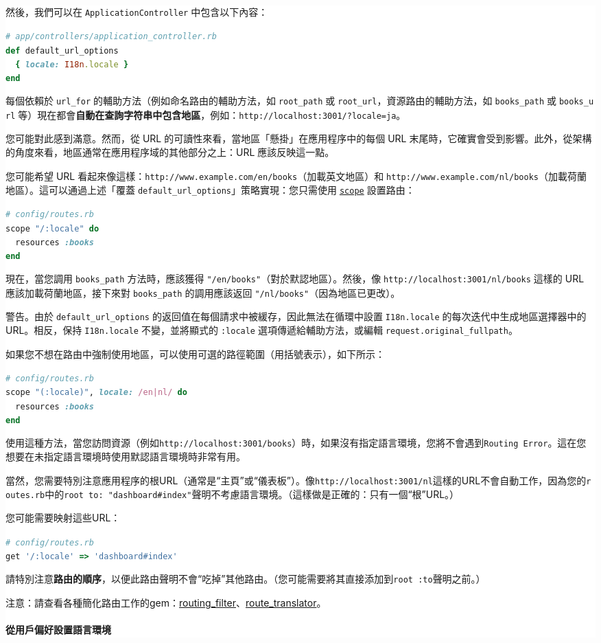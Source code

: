 然後，我們可以在 `ApplicationController` 中包含以下內容：

```ruby
# app/controllers/application_controller.rb
def default_url_options
  { locale: I18n.locale }
end
```

每個依賴於 `url_for` 的輔助方法（例如命名路由的輔助方法，如 `root_path` 或 `root_url`，資源路由的輔助方法，如 `books_path` 或 `books_url` 等）現在都會**自動在查詢字符串中包含地區**，例如：`http://localhost:3001/?locale=ja`。

您可能對此感到滿意。然而，從 URL 的可讀性來看，當地區「懸掛」在應用程序中的每個 URL 末尾時，它確實會受到影響。此外，從架構的角度來看，地區通常在應用程序域的其他部分之上：URL 應該反映這一點。

您可能希望 URL 看起來像這樣：`http://www.example.com/en/books`（加載英文地區）和 `http://www.example.com/nl/books`（加載荷蘭地區）。這可以通過上述「覆蓋 `default_url_options`」策略實現：您只需使用 [`scope`](https://api.rubyonrails.org/classes/ActionDispatch/Routing/Mapper/Scoping.html) 設置路由：

```ruby
# config/routes.rb
scope "/:locale" do
  resources :books
end
```

現在，當您調用 `books_path` 方法時，應該獲得 `"/en/books"`（對於默認地區）。然後，像 `http://localhost:3001/nl/books` 這樣的 URL 應該加載荷蘭地區，接下來對 `books_path` 的調用應該返回 `"/nl/books"`（因為地區已更改）。

警告。由於 `default_url_options` 的返回值在每個請求中被緩存，因此無法在循環中設置 `I18n.locale` 的每次迭代中生成地區選擇器中的 URL。相反，保持 `I18n.locale` 不變，並將顯式的 `:locale` 選項傳遞給輔助方法，或編輯 `request.original_fullpath`。

如果您不想在路由中強制使用地區，可以使用可選的路徑範圍（用括號表示），如下所示：

```ruby
# config/routes.rb
scope "(:locale)", locale: /en|nl/ do
  resources :books
end
```
使用這種方法，當您訪問資源（例如`http://localhost:3001/books`）時，如果沒有指定語言環境，您將不會遇到`Routing Error`。這在您想要在未指定語言環境時使用默認語言環境時非常有用。

當然，您需要特別注意應用程序的根URL（通常是“主頁”或“儀表板”）。像`http://localhost:3001/nl`這樣的URL不會自動工作，因為您的`routes.rb`中的`root to: "dashboard#index"`聲明不考慮語言環境。（這樣做是正確的：只有一個“根”URL。）

您可能需要映射這些URL：

```ruby
# config/routes.rb
get '/:locale' => 'dashboard#index'
```

請特別注意**路由的順序**，以便此路由聲明不會“吃掉”其他路由。（您可能需要將其直接添加到`root :to`聲明之前。）

注意：請查看各種簡化路由工作的gem：[routing_filter](https://github.com/svenfuchs/routing-filter/tree/master)、[route_translator](https://github.com/enriclluelles/route_translator)。

#### 從用戶偏好設置語言環境
